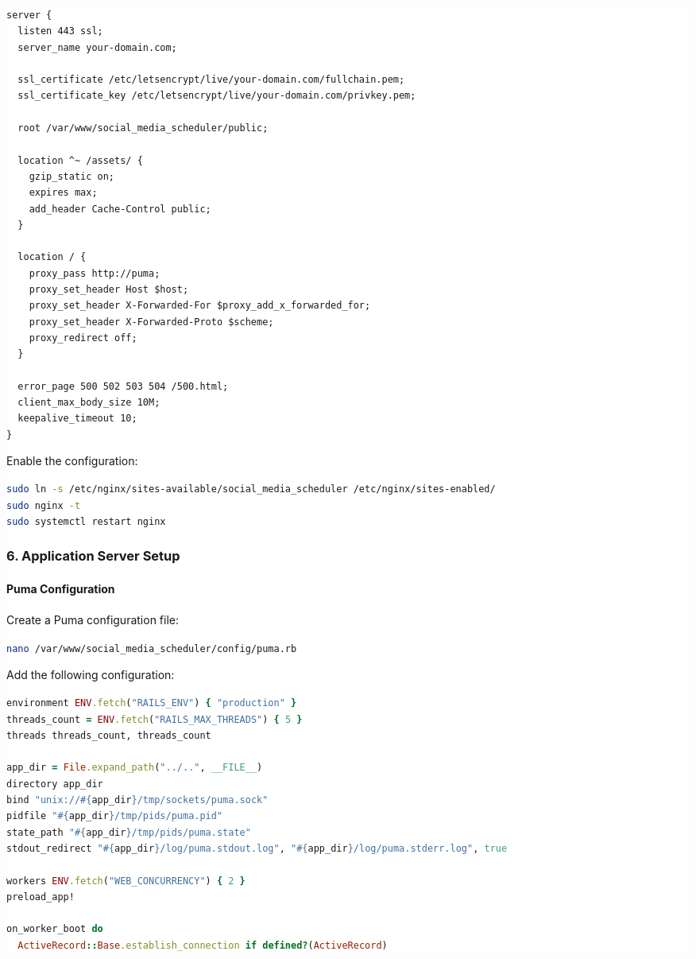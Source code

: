 ```nginx
server {
  listen 443 ssl;
  server_name your-domain.com;
  
  ssl_certificate /etc/letsencrypt/live/your-domain.com/fullchain.pem;
  ssl_certificate_key /etc/letsencrypt/live/your-domain.com/privkey.pem;
  
  root /var/www/social_media_scheduler/public;
  
  location ^~ /assets/ {
    gzip_static on;
    expires max;
    add_header Cache-Control public;
  }
  
  location / {
    proxy_pass http://puma;
    proxy_set_header Host $host;
    proxy_set_header X-Forwarded-For $proxy_add_x_forwarded_for;
    proxy_set_header X-Forwarded-Proto $scheme;
    proxy_redirect off;
  }
  
  error_page 500 502 503 504 /500.html;
  client_max_body_size 10M;
  keepalive_timeout 10;
}
```

Enable the configuration:

```bash
sudo ln -s /etc/nginx/sites-available/social_media_scheduler /etc/nginx/sites-enabled/
sudo nginx -t
sudo systemctl restart nginx
```

### 6. Application Server Setup

#### Puma Configuration

Create a Puma configuration file:

```bash
nano /var/www/social_media_scheduler/config/puma.rb
```

Add the following configuration:

```ruby
environment ENV.fetch("RAILS_ENV") { "production" }
threads_count = ENV.fetch("RAILS_MAX_THREADS") { 5 }
threads threads_count, threads_count

app_dir = File.expand_path("../..", __FILE__)
directory app_dir
bind "unix://#{app_dir}/tmp/sockets/puma.sock"
pidfile "#{app_dir}/tmp/pids/puma.pid"
state_path "#{app_dir}/tmp/pids/puma.state"
stdout_redirect "#{app_dir}/log/puma.stdout.log", "#{app_dir}/log/puma.stderr.log", true

workers ENV.fetch("WEB_CONCURRENCY") { 2 }
preload_app!

on_worker_boot do
  ActiveRecord::Base.establish_connection if defined?(ActiveRecord)
```